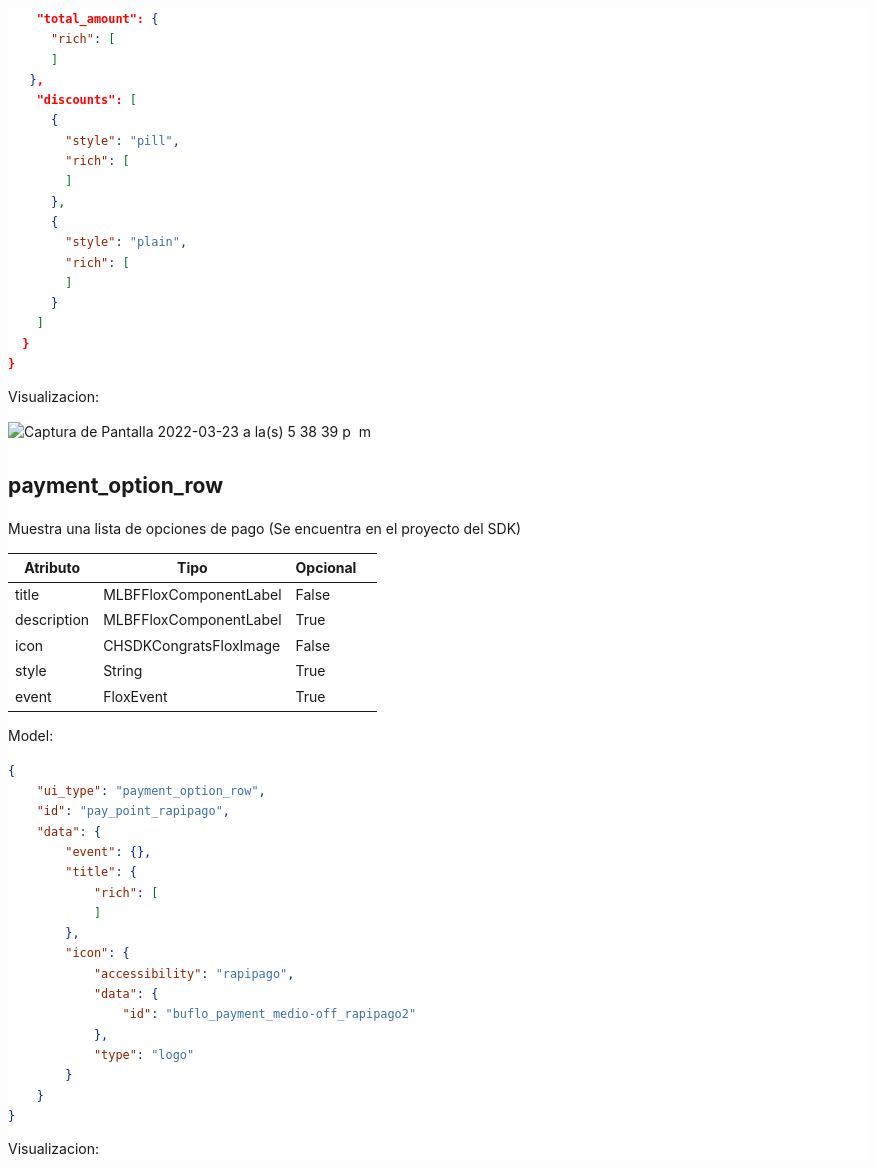 ```json
    "total_amount": {
      "rich": [
      ]
   },
    "discounts": [
      {
        "style": "pill",
        "rich": [
        ]
      },
      {
        "style": "plain",
        "rich": [
        ]
      }
    ]
  }
}
```

Visualizacion:

<img width="382" alt="Captura de Pantalla 2022-03-23 a la(s) 5 38 39 p  m" src="https://user-images.githubusercontent.com/88452146/159807748-fdcc46ff-6e4b-464a-882e-db081c367007.png">

## payment_option_row 
Muestra una lista de opciones de pago (Se encuentra en el proyecto del SDK)

| Atributo            | Tipo             | Opcional | |
|---------------------|------------------|----------|-|
| title          | MLBFFloxComponentLabel           | False     ||
| description           |MLBFFloxComponentLabel   | True     ||
| icon           |CHSDKCongratsFloxImage   | False     ||
| style           |String   | True     ||
| event           |FloxEvent   | True     ||

Model:

```json
{
    "ui_type": "payment_option_row",
    "id": "pay_point_rapipago",
    "data": {
        "event": {},
        "title": {
            "rich": [
            ]
        },
        "icon": {
            "accessibility": "rapipago",
            "data": {
                "id": "buflo_payment_medio-off_rapipago2"
            },
            "type": "logo"
        }
    }
}
```
Visualizacion:
